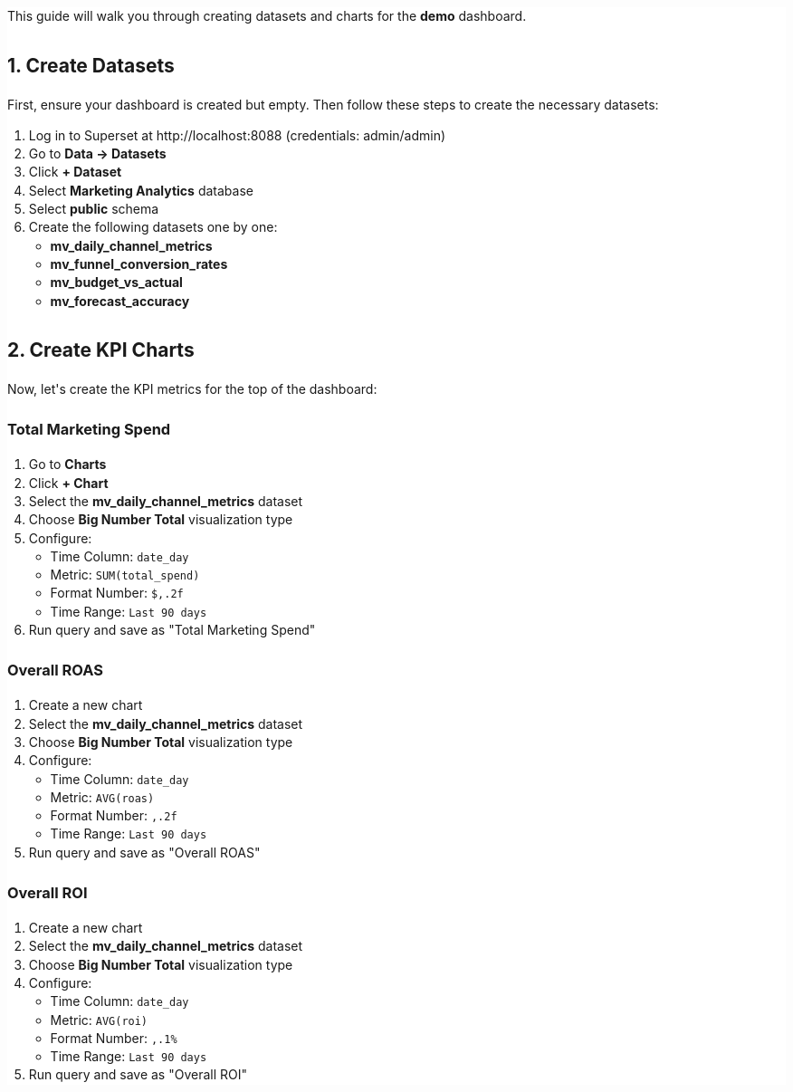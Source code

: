 This guide will walk you through creating datasets and charts for the **demo** dashboard.

## 1. Create Datasets

First, ensure your dashboard is created but empty. Then follow these steps to create the necessary datasets:

1. Log in to Superset at http://localhost:8088 (credentials: admin/admin)
2. Go to **Data → Datasets**
3. Click **+ Dataset**
4. Select **Marketing Analytics** database
5. Select **public** schema
6. Create the following datasets one by one:
   - **mv_daily_channel_metrics**
   - **mv_funnel_conversion_rates**
   - **mv_budget_vs_actual**
   - **mv_forecast_accuracy**

## 2. Create KPI Charts

Now, let's create the KPI metrics for the top of the dashboard:

### Total Marketing Spend
1. Go to **Charts**
2. Click **+ Chart**
3. Select the **mv_daily_channel_metrics** dataset
4. Choose **Big Number Total** visualization type
5. Configure:
   - Time Column: `date_day`
   - Metric: `SUM(total_spend)`
   - Format Number: `$,.2f`
   - Time Range: `Last 90 days`
6. Run query and save as "Total Marketing Spend"

### Overall ROAS
1. Create a new chart
2. Select the **mv_daily_channel_metrics** dataset
3. Choose **Big Number Total** visualization type
4. Configure:
   - Time Column: `date_day`
   - Metric: `AVG(roas)`
   - Format Number: `,.2f`
   - Time Range: `Last 90 days`
5. Run query and save as "Overall ROAS"

### Overall ROI
1. Create a new chart
2. Select the **mv_daily_channel_metrics** dataset
3. Choose **Big Number Total** visualization type
4. Configure:
   - Time Column: `date_day`
   - Metric: `AVG(roi)`
   - Format Number: `,.1%`
   - Time Range: `Last 90 days`
5. Run query and save as "Overall ROI"

